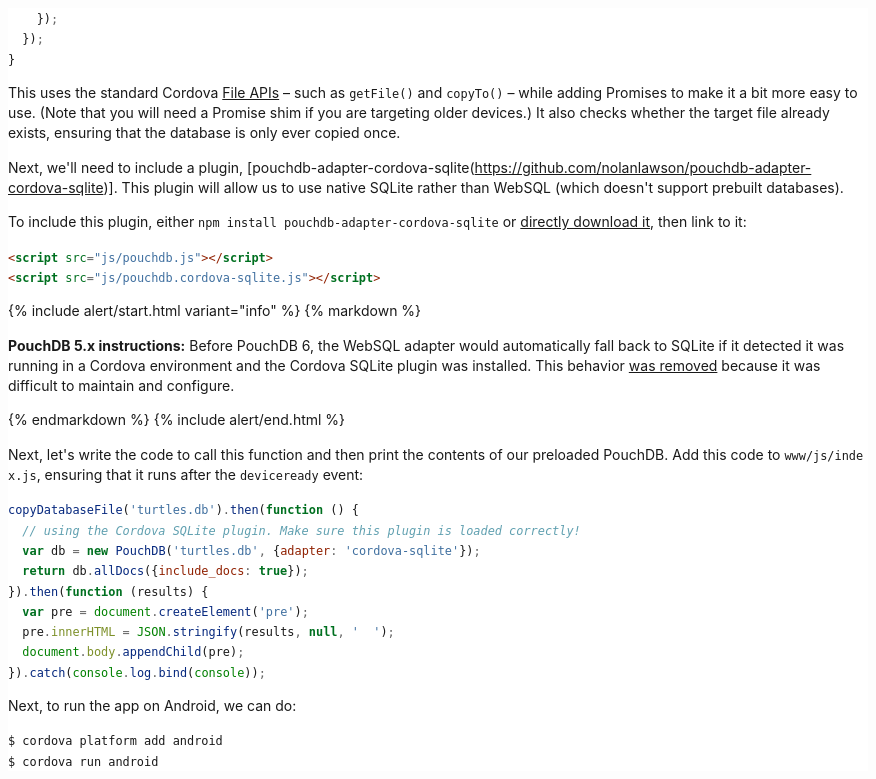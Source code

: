 ```js
    });
  });
}
```

This uses the standard Cordova [File APIs](https://github.com/apache/cordova-plugin-file) – such as `getFile()` and `copyTo()` – while adding Promises to make it a bit more easy to use. (Note that you will need a Promise shim if you are targeting older devices.)
It also checks whether the target file already exists, ensuring that the database is only ever copied once.

Next, we'll need to include a plugin, [pouchdb-adapter-cordova-sqlite(https://github.com/nolanlawson/pouchdb-adapter-cordova-sqlite)]. This plugin will allow us to use native SQLite rather than WebSQL (which doesn't support prebuilt databases).

To include this plugin, either `npm install pouchdb-adapter-cordova-sqlite` or [directly download it](https://unpkg.com/pouchdb-adapter-cordova-sqlite/dist/pouchdb.cordova-sqlite.js), then link to it:

```html
<script src="js/pouchdb.js"></script>
<script src="js/pouchdb.cordova-sqlite.js"></script>
```

{% include alert/start.html variant="info" %}
{% markdown %}

**PouchDB 5.x instructions:** Before PouchDB 6, the WebSQL adapter would automatically fall back to SQLite if it detected it was running in a Cordova environment and the Cordova SQLite plugin was installed. This behavior [was removed](https://github.com/pouchdb/pouchdb/wiki/Breaking-changes) because it was difficult to maintain and configure.

{% endmarkdown %}
{% include alert/end.html %}

Next, let's write the code to call this function and then print the contents of our preloaded PouchDB. Add this code to `www/js/index.js`, ensuring that it runs after the `deviceready` event:

```js
copyDatabaseFile('turtles.db').then(function () {
  // using the Cordova SQLite plugin. Make sure this plugin is loaded correctly!
  var db = new PouchDB('turtles.db', {adapter: 'cordova-sqlite'});
  return db.allDocs({include_docs: true});
}).then(function (results) {
  var pre = document.createElement('pre');
  pre.innerHTML = JSON.stringify(results, null, '  ');
  document.body.appendChild(pre);
}).catch(console.log.bind(console));
```

Next, to run the app on Android, we can do:

```bash
$ cordova platform add android
$ cordova run android
```
